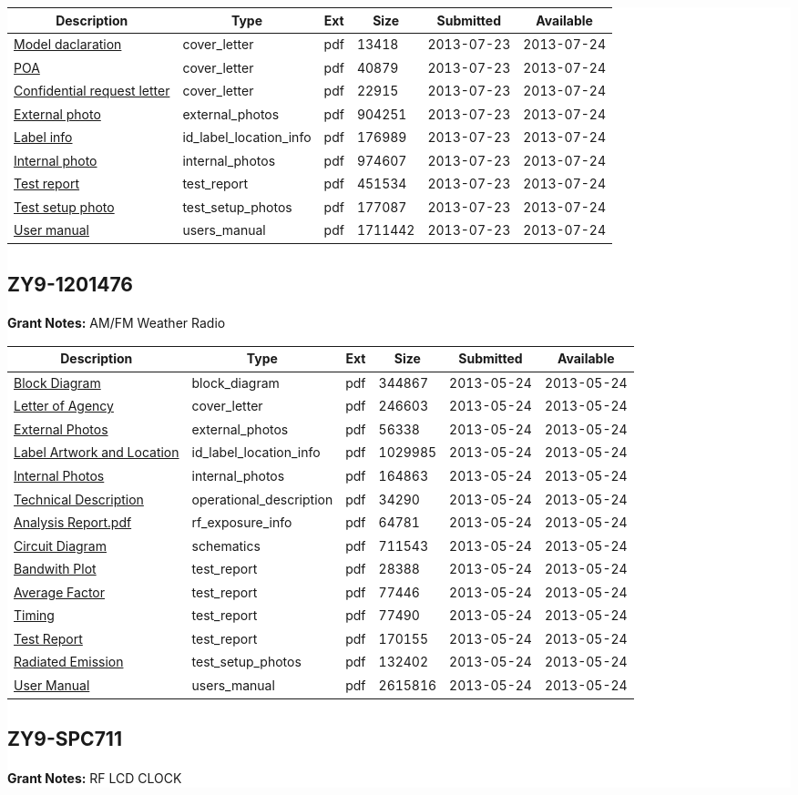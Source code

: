 
| Description | Type | Ext | Size | Submitted | Available |
| ----------- | ---- | --- | ---- | --------- | --------- |
| [Model daclaration](ZY9-HX-B320/02954206bbb9de14bed2aca6ee476dfb/2023566.pdf) | cover_letter | pdf | 13418 | 2013-07-23 | 2013-07-24 |
| [POA](ZY9-HX-B320/02954206bbb9de14bed2aca6ee476dfb/2023567.pdf) | cover_letter | pdf | 40879 | 2013-07-23 | 2013-07-24 |
| [Confidential request letter](ZY9-HX-B320/02954206bbb9de14bed2aca6ee476dfb/2023568.pdf) | cover_letter | pdf | 22915 | 2013-07-23 | 2013-07-24 |
| [External photo](ZY9-HX-B320/02954206bbb9de14bed2aca6ee476dfb/2551041.pdf) | external_photos | pdf | 904251 | 2013-07-23 | 2013-07-24 |
| [Label info](ZY9-HX-B320/02954206bbb9de14bed2aca6ee476dfb/2023576.pdf) | id_label_location_info | pdf | 176989 | 2013-07-23 | 2013-07-24 |
| [Internal photo](ZY9-HX-B320/02954206bbb9de14bed2aca6ee476dfb/2023575.pdf) | internal_photos | pdf | 974607 | 2013-07-23 | 2013-07-24 |
| [Test report](ZY9-HX-B320/02954206bbb9de14bed2aca6ee476dfb/2023572.pdf) | test_report | pdf | 451534 | 2013-07-23 | 2013-07-24 |
| [Test setup photo](ZY9-HX-B320/02954206bbb9de14bed2aca6ee476dfb/2023573.pdf) | test_setup_photos | pdf | 177087 | 2013-07-23 | 2013-07-24 |
| [User manual](ZY9-HX-B320/02954206bbb9de14bed2aca6ee476dfb/2023577.pdf) | users_manual | pdf | 1711442 | 2013-07-23 | 2013-07-24 |
## ZY9-1201476
**Grant Notes:** AM/FM Weather Radio

| Description | Type | Ext | Size | Submitted | Available |
| ----------- | ---- | --- | ---- | --------- | --------- |
| [Block Diagram](ZY9-1201476/d2a44ca683dbea2ef7b2ede098c444ce/1972844.pdf) | block_diagram | pdf | 344867 | 2013-05-24 | 2013-05-24 |
| [Letter of Agency](ZY9-1201476/d2a44ca683dbea2ef7b2ede098c444ce/1972841.pdf) | cover_letter | pdf | 246603 | 2013-05-24 | 2013-05-24 |
| [External Photos](ZY9-1201476/d2a44ca683dbea2ef7b2ede098c444ce/1972851.pdf) | external_photos | pdf | 56338 | 2013-05-24 | 2013-05-24 |
| [Label Artwork and Location](ZY9-1201476/d2a44ca683dbea2ef7b2ede098c444ce/1972853.pdf) | id_label_location_info | pdf | 1029985 | 2013-05-24 | 2013-05-24 |
| [Internal Photos](ZY9-1201476/d2a44ca683dbea2ef7b2ede098c444ce/1972852.pdf) | internal_photos | pdf | 164863 | 2013-05-24 | 2013-05-24 |
| [Technical Description](ZY9-1201476/d2a44ca683dbea2ef7b2ede098c444ce/1972843.pdf) | operational_description | pdf | 34290 | 2013-05-24 | 2013-05-24 |
| [Analysis Report.pdf](ZY9-1201476/d2a44ca683dbea2ef7b2ede098c444ce/1972854.pdf) | rf_exposure_info | pdf | 64781 | 2013-05-24 | 2013-05-24 |
| [Circuit Diagram](ZY9-1201476/d2a44ca683dbea2ef7b2ede098c444ce/1972845.pdf) | schematics | pdf | 711543 | 2013-05-24 | 2013-05-24 |
| [Bandwith Plot](ZY9-1201476/d2a44ca683dbea2ef7b2ede098c444ce/1972846.pdf) | test_report | pdf | 28388 | 2013-05-24 | 2013-05-24 |
| [Average Factor](ZY9-1201476/d2a44ca683dbea2ef7b2ede098c444ce/1972847.pdf) | test_report | pdf | 77446 | 2013-05-24 | 2013-05-24 |
| [Timing](ZY9-1201476/d2a44ca683dbea2ef7b2ede098c444ce/1972848.pdf) | test_report | pdf | 77490 | 2013-05-24 | 2013-05-24 |
| [Test Report](ZY9-1201476/d2a44ca683dbea2ef7b2ede098c444ce/1972849.pdf) | test_report | pdf | 170155 | 2013-05-24 | 2013-05-24 |
| [Radiated Emission](ZY9-1201476/d2a44ca683dbea2ef7b2ede098c444ce/1972850.pdf) | test_setup_photos | pdf | 132402 | 2013-05-24 | 2013-05-24 |
| [User Manual](ZY9-1201476/d2a44ca683dbea2ef7b2ede098c444ce/1972842.pdf) | users_manual | pdf | 2615816 | 2013-05-24 | 2013-05-24 |
## ZY9-SPC711
**Grant Notes:** RF LCD CLOCK
